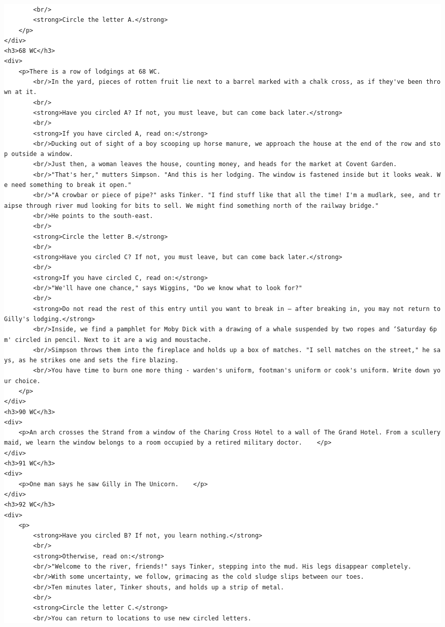 			<br/>
			<strong>Circle the letter A.</strong>
		</p>
	</div>
	<h3>68 WC</h3>
	<div>
		<p>There is a row of lodgings at 68 WC.
			<br/>In the yard, pieces of rotten fruit lie next to a barrel marked with a chalk cross, as if they've been thrown at it.
			<br/>
			<strong>Have you circled A? If not, you must leave, but can come back later.</strong>
			<br/>
			<strong>If you have circled A, read on:</strong>
			<br/>Ducking out of sight of a boy scooping up horse manure, we approach the house at the end of the row and stop outside a window.
			<br/>Just then, a woman leaves the house, counting money, and heads for the market at Covent Garden.
			<br/>"That's her," mutters Simpson. "And this is her lodging. The window is fastened inside but it looks weak. We need something to break it open."
			<br/>"A crowbar or piece of pipe?" asks Tinker. "I find stuff like that all the time! I'm a mudlark, see, and traipse through river mud looking for bits to sell. We might find something north of the railway bridge."
			<br/>He points to the south-east.
			<br/>
			<strong>Circle the letter B.</strong>
			<br/>
			<strong>Have you circled C? If not, you must leave, but can come back later.</strong>
			<br/>
			<strong>If you have circled C, read on:</strong>
			<br/>"We'll have one chance," says Wiggins, "Do we know what to look for?"
			<br/>
			<strong>Do not read the rest of this entry until you want to break in – after breaking in, you may not return to Gilly's lodging.</strong>
			<br/>Inside, we find a pamphlet for Moby Dick with a drawing of a whale suspended by two ropes and ‘Saturday 6pm' circled in pencil. Next to it are a wig and moustache.
			<br/>Simpson throws them into the fireplace and holds up a box of matches. "I sell matches on the street," he says, as he strikes one and sets the fire blazing.
			<br/>You have time to burn one more thing - warden's uniform, footman's uniform or cook's uniform. Write down your choice.    
		</p>
	</div>
	<h3>90 WC</h3>
	<div>
		<p>An arch crosses the Strand from a window of the Charing Cross Hotel to a wall of The Grand Hotel. From a scullery maid, we learn the window belongs to a room occupied by a retired military doctor.    </p>
	</div>
	<h3>91 WC</h3>
	<div>
		<p>One man says he saw Gilly in The Unicorn.    </p>
	</div>
	<h3>92 WC</h3>
	<div>
		<p>
			<strong>Have you circled B? If not, you learn nothing.</strong>
			<br/>
			<strong>Otherwise, read on:</strong>
			<br/>"Welcome to the river, friends!" says Tinker, stepping into the mud. His legs disappear completely.
			<br/>With some uncertainty, we follow, grimacing as the cold sludge slips between our toes.
			<br/>Ten minutes later, Tinker shouts, and holds up a strip of metal.
			<br/>
			<strong>Circle the letter C.</strong>
			<br/>You can return to locations to use new circled letters.    